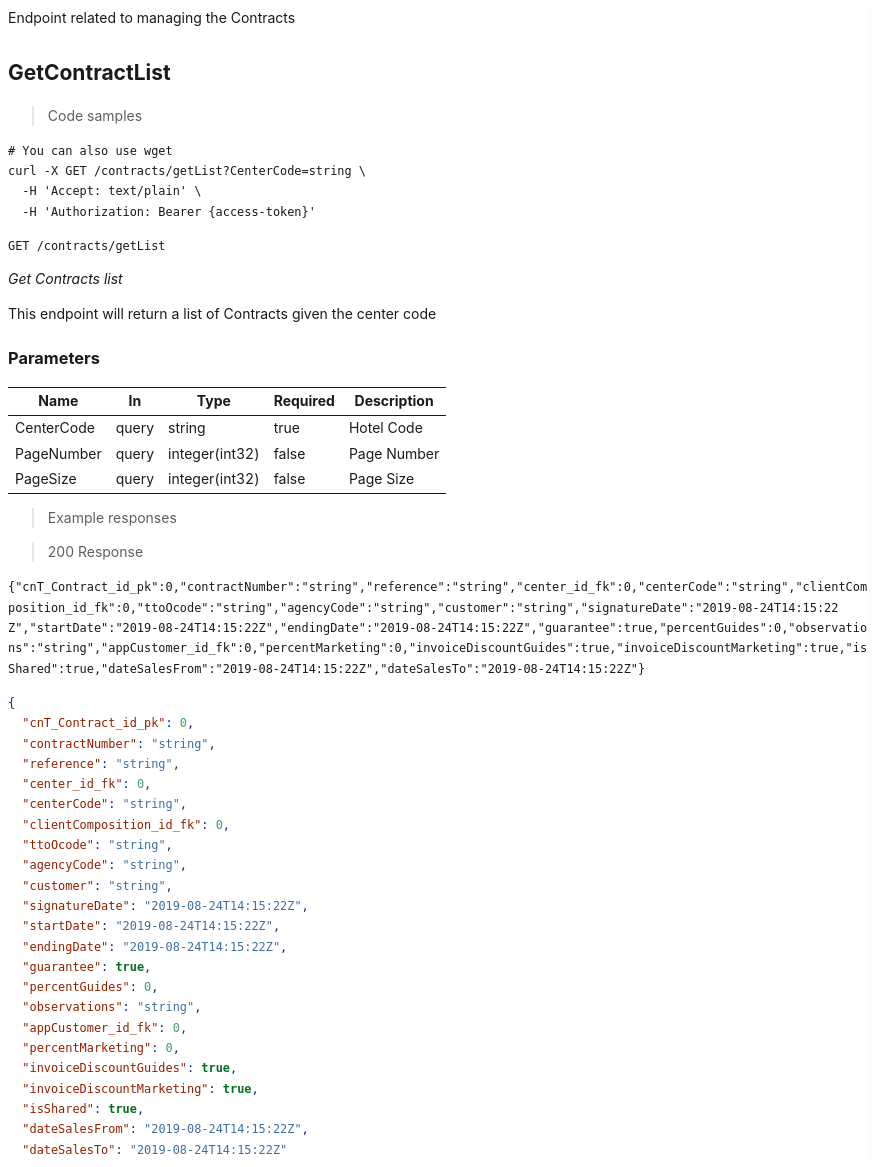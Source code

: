 Endpoint related to managing the Contracts

## GetContractList

<a id="opIdGetContractList"></a>

> Code samples

```shell
# You can also use wget
curl -X GET /contracts/getList?CenterCode=string \
  -H 'Accept: text/plain' \
  -H 'Authorization: Bearer {access-token}'

```

`GET /contracts/getList`

*Get Contracts list*

This endpoint will return a list of Contracts given the center code

<h3 id="getcontractlist-parameters">Parameters</h3>

|Name|In|Type|Required|Description|
|---|---|---|---|---|
|CenterCode|query|string|true|Hotel Code|
|PageNumber|query|integer(int32)|false|Page Number|
|PageSize|query|integer(int32)|false|Page Size|

> Example responses

> 200 Response

```
{"cnT_Contract_id_pk":0,"contractNumber":"string","reference":"string","center_id_fk":0,"centerCode":"string","clientComposition_id_fk":0,"ttoOcode":"string","agencyCode":"string","customer":"string","signatureDate":"2019-08-24T14:15:22Z","startDate":"2019-08-24T14:15:22Z","endingDate":"2019-08-24T14:15:22Z","guarantee":true,"percentGuides":0,"observations":"string","appCustomer_id_fk":0,"percentMarketing":0,"invoiceDiscountGuides":true,"invoiceDiscountMarketing":true,"isShared":true,"dateSalesFrom":"2019-08-24T14:15:22Z","dateSalesTo":"2019-08-24T14:15:22Z"}
```

```json
{
  "cnT_Contract_id_pk": 0,
  "contractNumber": "string",
  "reference": "string",
  "center_id_fk": 0,
  "centerCode": "string",
  "clientComposition_id_fk": 0,
  "ttoOcode": "string",
  "agencyCode": "string",
  "customer": "string",
  "signatureDate": "2019-08-24T14:15:22Z",
  "startDate": "2019-08-24T14:15:22Z",
  "endingDate": "2019-08-24T14:15:22Z",
  "guarantee": true,
  "percentGuides": 0,
  "observations": "string",
  "appCustomer_id_fk": 0,
  "percentMarketing": 0,
  "invoiceDiscountGuides": true,
  "invoiceDiscountMarketing": true,
  "isShared": true,
  "dateSalesFrom": "2019-08-24T14:15:22Z",
  "dateSalesTo": "2019-08-24T14:15:22Z"
```
